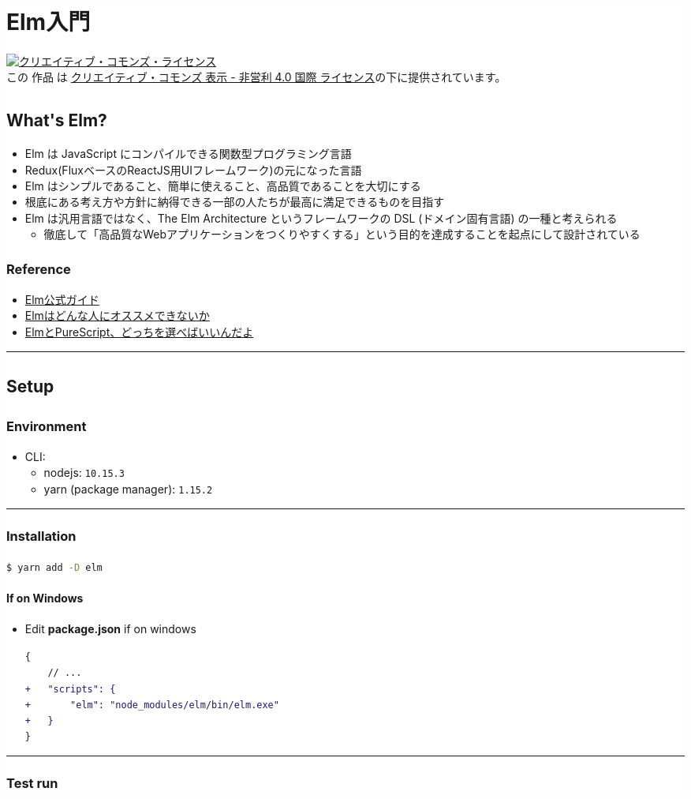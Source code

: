 # Elm入門

<a rel="license" href="http://creativecommons.org/licenses/by-nc/4.0/"><img alt="クリエイティブ・コモンズ・ライセンス" style="border-width:0" src="https://i.creativecommons.org/l/by-nc/4.0/88x31.png" /></a><br />この 作品 は <a rel="license" href="http://creativecommons.org/licenses/by-nc/4.0/">クリエイティブ・コモンズ 表示 - 非営利 4.0 国際 ライセンス</a>の下に提供されています。

## What's Elm?

- Elm は JavaScript にコンパイルできる関数型プログラミング言語
- Redux(FluxベースのReactJS用UIフレームワーク)の元になった言語
- Elm はシンプルであること、簡単に使えること、高品質であることを大切にする
- 根底にある考え方や方針に納得できる一部の人たちが最高に満足できるものを目指す
- Elm は汎用言語ではなく、The Elm Architecture というフレームワークの DSL (ドメイン固有言語) の一種と考えられる
    - 徹底して「高品質なWebアプリケーションをつくりやすくする」という目的を達成することを起点にして設計されている

### Reference
- [Elm公式ガイド](https://guide.elm-lang.jp/)
- [Elmはどんな人にオススメできないか](https://qiita.com/arowM/items/dfb38d1c5f3dfde8b8bf)
- [ElmとPureScript、どっちを選べばいいんだよ](https://qiita.com/hiruberuto/items/c65e7629d3b1597840d9)

***

## Setup

### Environment
- CLI:
    - nodejs: `10.15.3`
    - yarn (package manager): `1.15.2`

---

### Installation
```bash
$ yarn add -D elm
```

#### If on Windows
- Edit **package.json** if on windows
    ```diff
    {
        // ...
    +   "scripts": {
    +       "elm": "node_modules/elm/bin/elm.exe"
    +   }
    }
    ```

---

### Test run
